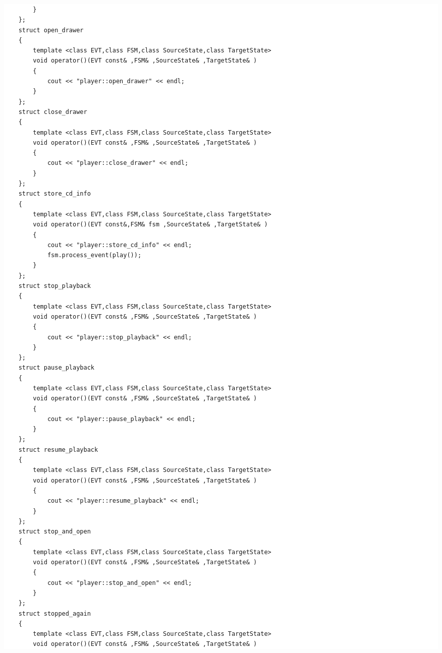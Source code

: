 ```
        }
    };
    struct open_drawer
    {
        template <class EVT,class FSM,class SourceState,class TargetState>
        void operator()(EVT const& ,FSM& ,SourceState& ,TargetState& )
        {
            cout << "player::open_drawer" << endl;
        }
    };
    struct close_drawer
    {
        template <class EVT,class FSM,class SourceState,class TargetState>
        void operator()(EVT const& ,FSM& ,SourceState& ,TargetState& )
        {
            cout << "player::close_drawer" << endl;
        }
    };
    struct store_cd_info
    {
        template <class EVT,class FSM,class SourceState,class TargetState>
        void operator()(EVT const&,FSM& fsm ,SourceState& ,TargetState& )
        {
            cout << "player::store_cd_info" << endl;
            fsm.process_event(play());
        }
    };
    struct stop_playback
    {
        template <class EVT,class FSM,class SourceState,class TargetState>
        void operator()(EVT const& ,FSM& ,SourceState& ,TargetState& )
        {
            cout << "player::stop_playback" << endl;
        }
    };
    struct pause_playback
    {
        template <class EVT,class FSM,class SourceState,class TargetState>
        void operator()(EVT const& ,FSM& ,SourceState& ,TargetState& )
        {
            cout << "player::pause_playback" << endl;
        }
    };
    struct resume_playback
    {
        template <class EVT,class FSM,class SourceState,class TargetState>
        void operator()(EVT const& ,FSM& ,SourceState& ,TargetState& )
        {
            cout << "player::resume_playback" << endl;
        }
    };
    struct stop_and_open
    {
        template <class EVT,class FSM,class SourceState,class TargetState>
        void operator()(EVT const& ,FSM& ,SourceState& ,TargetState& )
        {
            cout << "player::stop_and_open" << endl;
        }
    };
    struct stopped_again
    {
        template <class EVT,class FSM,class SourceState,class TargetState>
        void operator()(EVT const& ,FSM& ,SourceState& ,TargetState& )
```